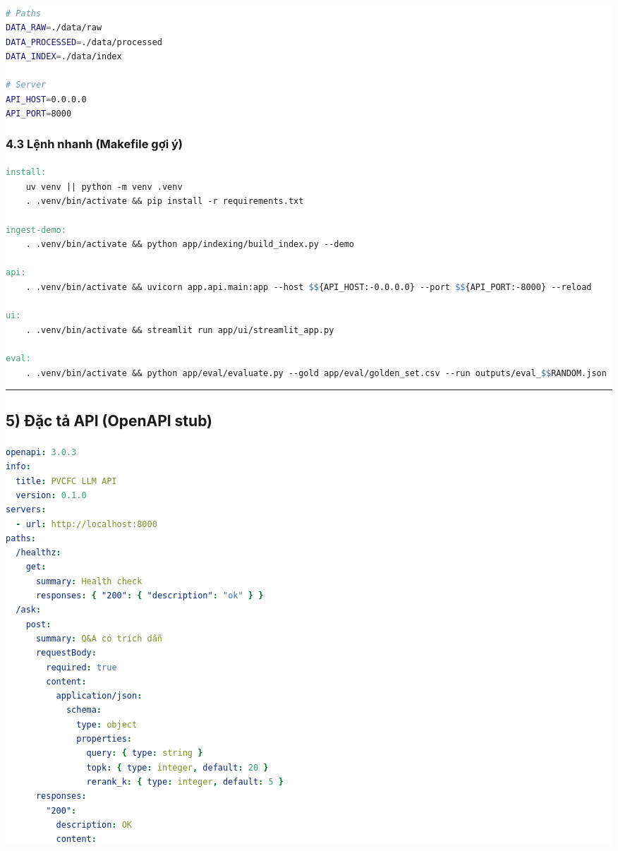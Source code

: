 ```bash
# Paths
DATA_RAW=./data/raw
DATA_PROCESSED=./data/processed
DATA_INDEX=./data/index

# Server
API_HOST=0.0.0.0
API_PORT=8000
```

### 4.3 Lệnh nhanh (Makefile gợi ý)
```makefile
install:
	uv venv || python -m venv .venv
	. .venv/bin/activate && pip install -r requirements.txt

ingest-demo:
	. .venv/bin/activate && python app/indexing/build_index.py --demo

api:
	. .venv/bin/activate && uvicorn app.api.main:app --host $${API_HOST:-0.0.0.0} --port $${API_PORT:-8000} --reload

ui:
	. .venv/bin/activate && streamlit run app/ui/streamlit_app.py

eval:
	. .venv/bin/activate && python app/eval/evaluate.py --gold app/eval/golden_set.csv --run outputs/eval_$$RANDOM.json
```

---

## 5) Đặc tả API (OpenAPI stub)
```yaml
openapi: 3.0.3
info:
  title: PVCFC LLM API
  version: 0.1.0
servers:
  - url: http://localhost:8000
paths:
  /healthz:
    get:
      summary: Health check
      responses: { "200": { "description": "ok" } }
  /ask:
    post:
      summary: Q&A có trích dẫn
      requestBody:
        required: true
        content:
          application/json:
            schema:
              type: object
              properties:
                query: { type: string }
                topk: { type: integer, default: 20 }
                rerank_k: { type: integer, default: 5 }
      responses:
        "200":
          description: OK
          content:
```